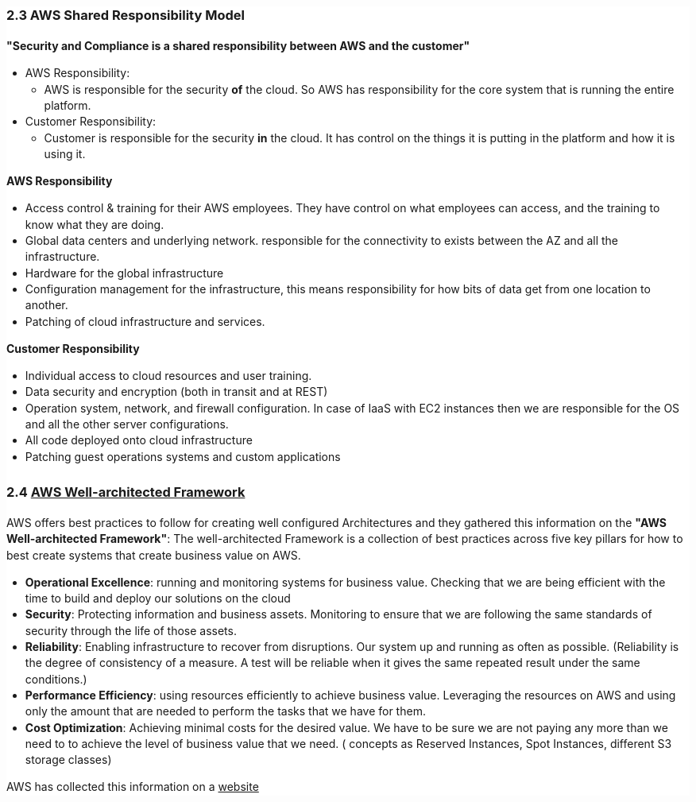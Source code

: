 ### 2.3 AWS Shared Responsibility Model
**"Security and Compliance is a shared responsibility between AWS and the customer"**
- AWS Responsibility:
    - AWS is responsible for the security **of** the cloud. So AWS has responsibility for the core system that is running the entire platform.
- Customer Responsibility:
    - Customer is responsible for the security **in** the cloud. It has control on the things it is putting in the platform and how it is using it.


**AWS Responsibility**
- Access control & training for their AWS employees. They have control on what employees can access, and the training to know what they are doing. 
- Global data centers and underlying network. responsible for the connectivity to exists between the AZ and all the infrastructure.
- Hardware for the global infrastructure
- Configuration management for the infrastructure, this means responsibility for how bits of data get from one location to another. 
- Patching of cloud infrastructure and services. 

**Customer Responsibility**
- Individual access to cloud resources and user training.
- Data security and encryption (both in transit and at REST)
- Operation system, network, and firewall configuration. In case of IaaS with EC2 instances then we are responsible for the OS and all the other server configurations.
- All code deployed onto cloud infrastructure
- Patching guest operations systems and custom applications

### 2.4 [AWS Well-architected Framework](https://aws.amazon.com/architecture/well-architected/?nc1=h_ls)


AWS offers best practices to follow for creating well configured Architectures and they gathered this information on the 
**"AWS Well-architected Framework"**: The well-architected Framework is a collection of best practices across five key pillars for how to best create systems that create business value on AWS.

- **Operational Excellence**: running and monitoring systems for business value. Checking that we are being efficient with the time to build and deploy our solutions on the cloud 
- **Security**: Protecting information and business assets. Monitoring to ensure that we are following the same standards of security through the life of those assets.
- **Reliability**: Enabling infrastructure to recover from disruptions. Our system up and running as often as possible. (Reliability is the degree of consistency of a measure. A test will be reliable when it gives the same repeated result under the same conditions.)
- **Performance Efficiency**: using resources efficiently to achieve business value. Leveraging the resources on AWS and using only the amount that are needed to perform the tasks that we have for them.
- **Cost Optimization**: Achieving minimal costs for the desired value. We have to be sure we are not paying any more than we need to to achieve the level of business value that we need. ( concepts as Reserved Instances, Spot Instances, different S3 storage classes)

AWS has collected this information on a [website](https://aws.amazon.com/architecture/well-architected/?nc1=h_ls)
